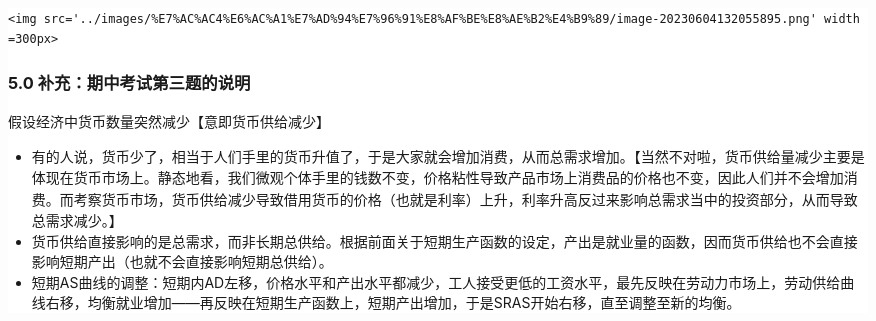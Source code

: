     <img src='../images/%E7%AC%AC4%E6%AC%A1%E7%AD%94%E7%96%91%E8%AF%BE%E8%AE%B2%E4%B9%89/image-20230604132055895.png' width =300px>
</div>

### 5.0 补充：期中考试第三题的说明

假设经济中货币数量突然减少【<span style='font-family:kaiti'>意即货币供给减少</span>】

- 有的人说，货币少了，相当于人们手里的货币升值了，于是大家就会增加消费，从而总需求增加。【<span style='font-family:kaiti'>当然不对啦，货币供给量减少主要是体现在货币市场上。静态地看，我们微观个体手里的钱数不变，价格粘性导致产品市场上消费品的价格也不变，因此人们并不会增加消费。而考察货币市场，货币供给减少导致借用货币的价格（也就是利率）上升，利率升高反过来影响总需求当中的投资部分，从而导致总需求减少。</span>】
- 货币供给直接影响的是总需求，而非长期总供给。根据前面关于短期生产函数的设定，产出是就业量的函数，因而货币供给也不会直接影响短期产出（也就不会直接影响短期总供给）。
- 短期AS曲线的调整：短期内AD左移，价格水平和产出水平都减少，工人接受更低的工资水平，最先反映在劳动力市场上，劳动供给曲线右移，均衡就业增加——再反映在短期生产函数上，短期产出增加，于是SRAS开始右移，直至调整至新的均衡。

<div align='center'>